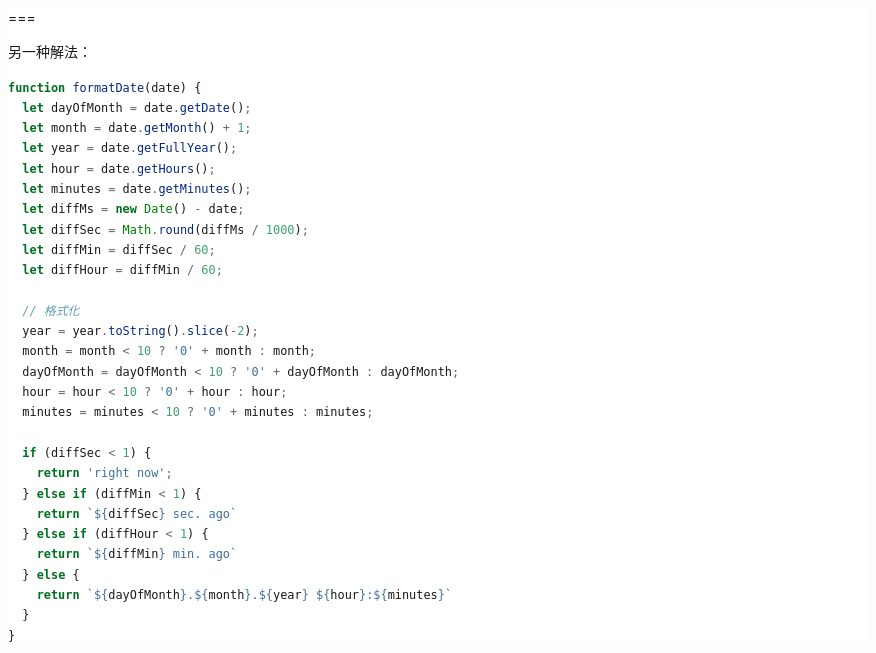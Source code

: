 ===

另一种解法：

```javascript
function formatDate(date) {
  let dayOfMonth = date.getDate();
  let month = date.getMonth() + 1;
  let year = date.getFullYear();
  let hour = date.getHours();
  let minutes = date.getMinutes();
  let diffMs = new Date() - date;
  let diffSec = Math.round(diffMs / 1000);
  let diffMin = diffSec / 60;
  let diffHour = diffMin / 60;

  // 格式化
  year = year.toString().slice(-2);
  month = month < 10 ? '0' + month : month;
  dayOfMonth = dayOfMonth < 10 ? '0' + dayOfMonth : dayOfMonth;
  hour = hour < 10 ? '0' + hour : hour;
  minutes = minutes < 10 ? '0' + minutes : minutes;

  if (diffSec < 1) {
    return 'right now';
  } else if (diffMin < 1) {
    return `${diffSec} sec. ago`
  } else if (diffHour < 1) {
    return `${diffMin} min. ago`
  } else {
    return `${dayOfMonth}.${month}.${year} ${hour}:${minutes}`
  }
}
```

